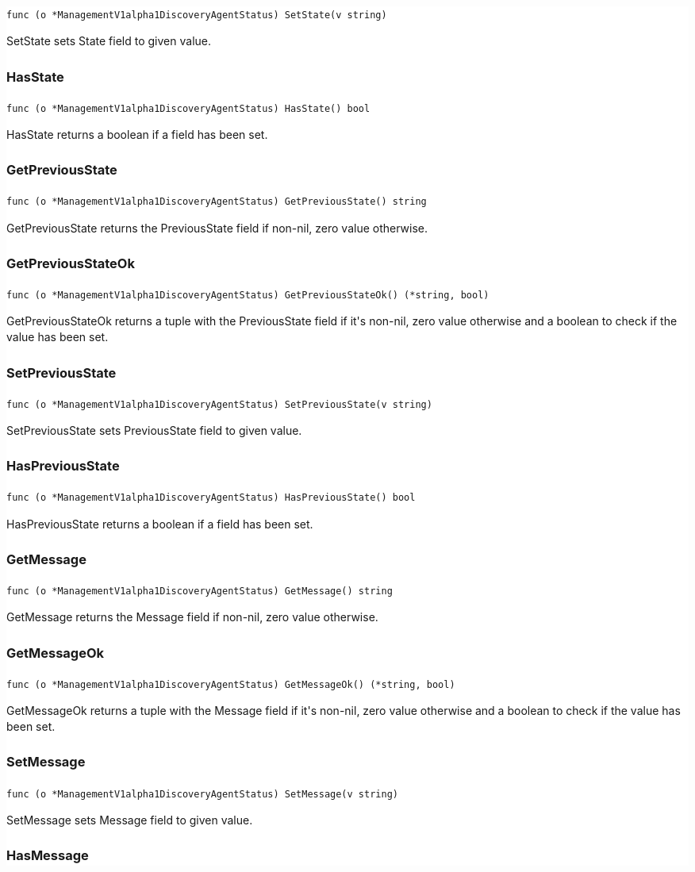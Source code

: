 `func (o *ManagementV1alpha1DiscoveryAgentStatus) SetState(v string)`

SetState sets State field to given value.

### HasState

`func (o *ManagementV1alpha1DiscoveryAgentStatus) HasState() bool`

HasState returns a boolean if a field has been set.

### GetPreviousState

`func (o *ManagementV1alpha1DiscoveryAgentStatus) GetPreviousState() string`

GetPreviousState returns the PreviousState field if non-nil, zero value otherwise.

### GetPreviousStateOk

`func (o *ManagementV1alpha1DiscoveryAgentStatus) GetPreviousStateOk() (*string, bool)`

GetPreviousStateOk returns a tuple with the PreviousState field if it's non-nil, zero value otherwise
and a boolean to check if the value has been set.

### SetPreviousState

`func (o *ManagementV1alpha1DiscoveryAgentStatus) SetPreviousState(v string)`

SetPreviousState sets PreviousState field to given value.

### HasPreviousState

`func (o *ManagementV1alpha1DiscoveryAgentStatus) HasPreviousState() bool`

HasPreviousState returns a boolean if a field has been set.

### GetMessage

`func (o *ManagementV1alpha1DiscoveryAgentStatus) GetMessage() string`

GetMessage returns the Message field if non-nil, zero value otherwise.

### GetMessageOk

`func (o *ManagementV1alpha1DiscoveryAgentStatus) GetMessageOk() (*string, bool)`

GetMessageOk returns a tuple with the Message field if it's non-nil, zero value otherwise
and a boolean to check if the value has been set.

### SetMessage

`func (o *ManagementV1alpha1DiscoveryAgentStatus) SetMessage(v string)`

SetMessage sets Message field to given value.

### HasMessage
